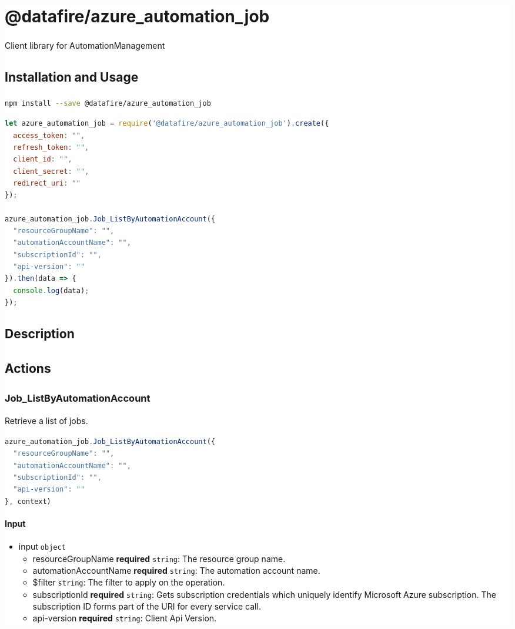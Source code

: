 # @datafire/azure_automation_job

Client library for AutomationManagement

## Installation and Usage
```bash
npm install --save @datafire/azure_automation_job
```
```js
let azure_automation_job = require('@datafire/azure_automation_job').create({
  access_token: "",
  refresh_token: "",
  client_id: "",
  client_secret: "",
  redirect_uri: ""
});

azure_automation_job.Job_ListByAutomationAccount({
  "resourceGroupName": "",
  "automationAccountName": "",
  "subscriptionId": "",
  "api-version": ""
}).then(data => {
  console.log(data);
});
```

## Description



## Actions

### Job_ListByAutomationAccount
Retrieve a list of jobs.


```js
azure_automation_job.Job_ListByAutomationAccount({
  "resourceGroupName": "",
  "automationAccountName": "",
  "subscriptionId": "",
  "api-version": ""
}, context)
```

#### Input
* input `object`
  * resourceGroupName **required** `string`: The resource group name.
  * automationAccountName **required** `string`: The automation account name.
  * $filter `string`: The filter to apply on the operation.
  * subscriptionId **required** `string`: Gets subscription credentials which uniquely identify Microsoft Azure subscription. The subscription ID forms part of the URI for every service call.
  * api-version **required** `string`: Client Api Version.
